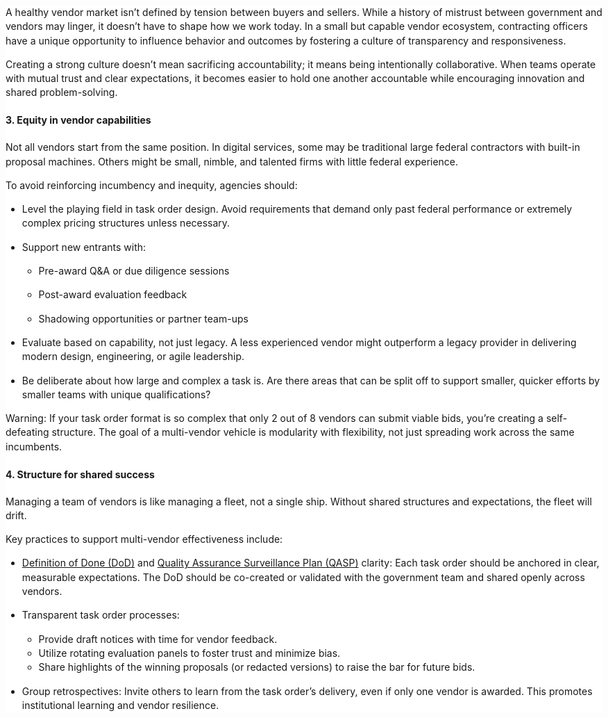 A healthy vendor market isn’t defined by tension between buyers and sellers. While a history of mistrust between government and vendors may linger, it doesn’t have to shape how we work today. In a small but capable vendor ecosystem, contracting officers have a unique opportunity to influence behavior and outcomes by fostering a culture of transparency and responsiveness.

Creating a strong culture doesn’t mean sacrificing accountability; it means being intentionally collaborative. When teams operate with mutual trust and clear expectations, it becomes easier to hold one another accountable while encouraging innovation and shared problem-solving.

#### 3\. Equity in vendor capabilities

Not all vendors start from the same position. In digital services, some may be traditional large federal contractors with built-in proposal machines. Others might be small, nimble, and talented firms with little federal experience.

To avoid reinforcing incumbency and inequity, agencies should:

* Level the playing field in task order design. Avoid requirements that demand only past federal performance or extremely complex pricing structures unless necessary.

* Support new entrants with:

  * Pre-award Q\&A or due diligence sessions

  * Post-award evaluation feedback  
  * Shadowing opportunities or partner team-ups

* Evaluate based on capability, not just legacy. A less experienced vendor might outperform a legacy provider in delivering modern design, engineering, or agile leadership.  
* Be deliberate about how large and complex a task is. Are there areas that can be split off to support smaller, quicker efforts by smaller teams with unique qualifications? 

Warning: If your task order format is so complex that only 2 out of 8 vendors can submit viable bids, you’re creating a self-defeating structure. The goal of a multi-vendor vehicle is modularity with flexibility, not just spreading work across the same incumbents.

#### 4\. Structure for shared success

Managing a team of vendors is like managing a fleet, not a single ship. Without shared structures and expectations, the fleet will drift.

Key practices to support multi-vendor effectiveness include:

* [Definition of Done (DoD)](https://www.atlassian.com/agile/project-management/definition-of-done) and [Quality Assurance Surveillance Plan (QASP)](https://www.dau.edu/acquipedia-article/quality-assurance-surveillance-plan-qasp) clarity: Each task order should be anchored in clear, measurable expectations. The DoD should be co-created or validated with the government team and shared openly across vendors.

* Transparent task order processes:

  * Provide draft notices with time for vendor feedback.  
  * Utilize rotating evaluation panels to foster trust and minimize bias.  
  * Share highlights of the winning proposals (or redacted versions) to raise the bar for future bids.

* Group retrospectives: Invite others to learn from the task order’s delivery, even if only one vendor is awarded. This promotes institutional learning and vendor resilience.

